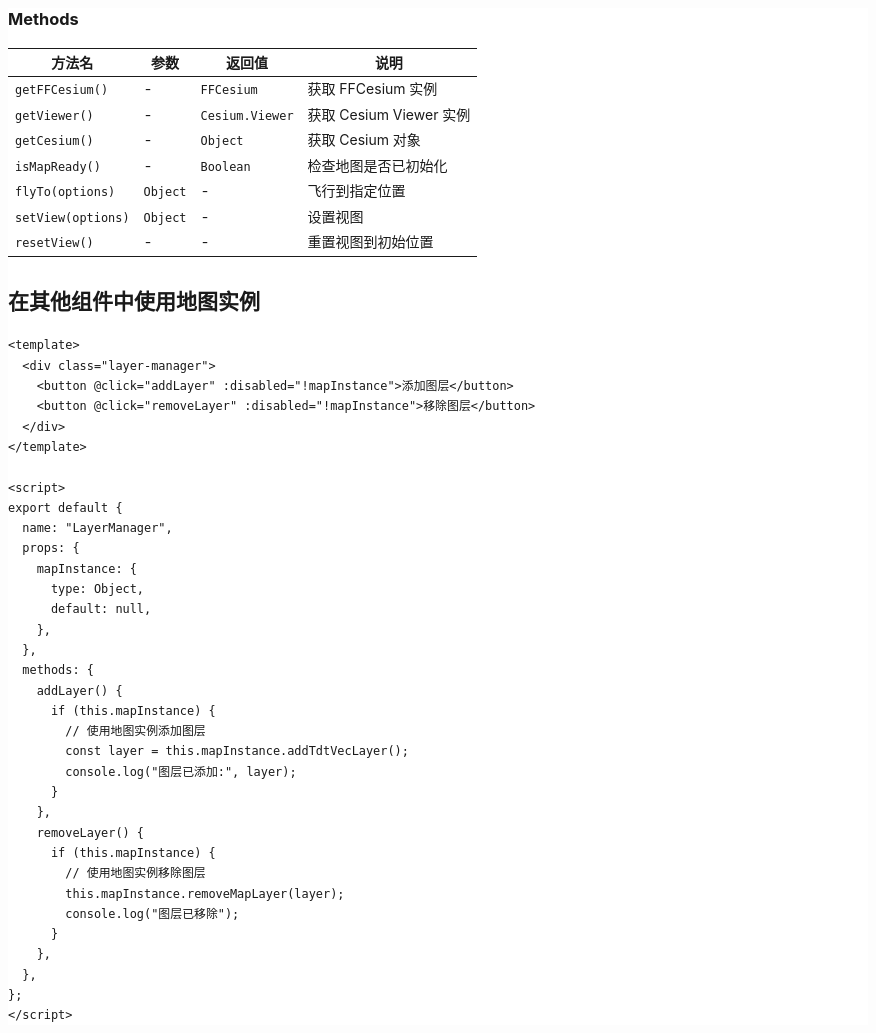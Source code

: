 ### Methods

| 方法名             | 参数     | 返回值          | 说明                    |
| ------------------ | -------- | --------------- | ----------------------- |
| `getFFCesium()`    | -        | `FFCesium`      | 获取 FFCesium 实例      |
| `getViewer()`      | -        | `Cesium.Viewer` | 获取 Cesium Viewer 实例 |
| `getCesium()`      | -        | `Object`        | 获取 Cesium 对象        |
| `isMapReady()`     | -        | `Boolean`       | 检查地图是否已初始化    |
| `flyTo(options)`   | `Object` | -               | 飞行到指定位置          |
| `setView(options)` | `Object` | -               | 设置视图                |
| `resetView()`      | -        | -               | 重置视图到初始位置      |

## 在其他组件中使用地图实例

```vue
<template>
  <div class="layer-manager">
    <button @click="addLayer" :disabled="!mapInstance">添加图层</button>
    <button @click="removeLayer" :disabled="!mapInstance">移除图层</button>
  </div>
</template>

<script>
export default {
  name: "LayerManager",
  props: {
    mapInstance: {
      type: Object,
      default: null,
    },
  },
  methods: {
    addLayer() {
      if (this.mapInstance) {
        // 使用地图实例添加图层
        const layer = this.mapInstance.addTdtVecLayer();
        console.log("图层已添加:", layer);
      }
    },
    removeLayer() {
      if (this.mapInstance) {
        // 使用地图实例移除图层
        this.mapInstance.removeMapLayer(layer);
        console.log("图层已移除");
      }
    },
  },
};
</script>
```
